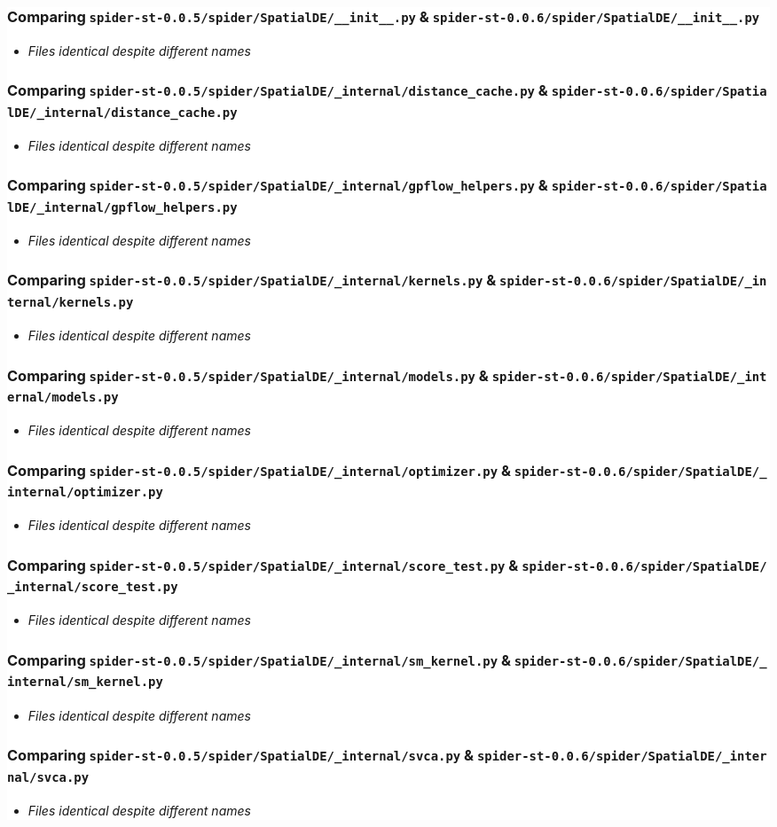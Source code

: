 ### Comparing `spider-st-0.0.5/spider/SpatialDE/__init__.py` & `spider-st-0.0.6/spider/SpatialDE/__init__.py`

 * *Files identical despite different names*

### Comparing `spider-st-0.0.5/spider/SpatialDE/_internal/distance_cache.py` & `spider-st-0.0.6/spider/SpatialDE/_internal/distance_cache.py`

 * *Files identical despite different names*

### Comparing `spider-st-0.0.5/spider/SpatialDE/_internal/gpflow_helpers.py` & `spider-st-0.0.6/spider/SpatialDE/_internal/gpflow_helpers.py`

 * *Files identical despite different names*

### Comparing `spider-st-0.0.5/spider/SpatialDE/_internal/kernels.py` & `spider-st-0.0.6/spider/SpatialDE/_internal/kernels.py`

 * *Files identical despite different names*

### Comparing `spider-st-0.0.5/spider/SpatialDE/_internal/models.py` & `spider-st-0.0.6/spider/SpatialDE/_internal/models.py`

 * *Files identical despite different names*

### Comparing `spider-st-0.0.5/spider/SpatialDE/_internal/optimizer.py` & `spider-st-0.0.6/spider/SpatialDE/_internal/optimizer.py`

 * *Files identical despite different names*

### Comparing `spider-st-0.0.5/spider/SpatialDE/_internal/score_test.py` & `spider-st-0.0.6/spider/SpatialDE/_internal/score_test.py`

 * *Files identical despite different names*

### Comparing `spider-st-0.0.5/spider/SpatialDE/_internal/sm_kernel.py` & `spider-st-0.0.6/spider/SpatialDE/_internal/sm_kernel.py`

 * *Files identical despite different names*

### Comparing `spider-st-0.0.5/spider/SpatialDE/_internal/svca.py` & `spider-st-0.0.6/spider/SpatialDE/_internal/svca.py`

 * *Files identical despite different names*
